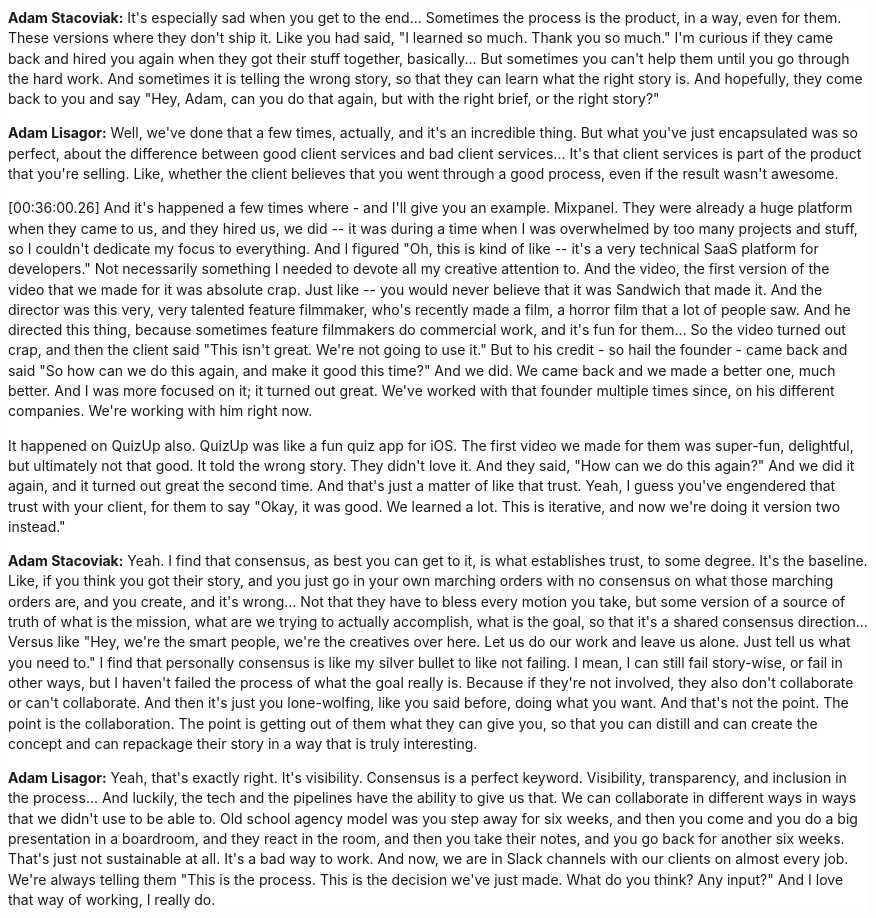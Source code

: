 **Adam Stacoviak:** It's especially sad when you get to the end... Sometimes the process is the product, in a way, even for them. These versions where they don't ship it. Like you had said, "I learned so much. Thank you so much." I'm curious if they came back and hired you again when they got their stuff together, basically... But sometimes you can't help them until you go through the hard work. And sometimes it is telling the wrong story, so that they can learn what the right story is. And hopefully, they come back to you and say "Hey, Adam, can you do that again, but with the right brief, or the right story?"

**Adam Lisagor:** Well, we've done that a few times, actually, and it's an incredible thing. But what you've just encapsulated was so perfect, about the difference between good client services and bad client services... It's that client services is part of the product that you're selling. Like, whether the client believes that you went through a good process, even if the result wasn't awesome.

\[00:36:00.26\] And it's happened a few times where - and I'll give you an example. Mixpanel. They were already a huge platform when they came to us, and they hired us, we did -- it was during a time when I was overwhelmed by too many projects and stuff, so I couldn't dedicate my focus to everything. And I figured "Oh, this is kind of like -- it's a very technical SaaS platform for developers." Not necessarily something I needed to devote all my creative attention to. And the video, the first version of the video that we made for it was absolute crap. Just like -- you would never believe that it was Sandwich that made it. And the director was this very, very talented feature filmmaker, who's recently made a film, a horror film that a lot of people saw. And he directed this thing, because sometimes feature filmmakers do commercial work, and it's fun for them... So the video turned out crap, and then the client said "This isn't great. We're not going to use it." But to his credit - so hail the founder - came back and said "So how can we do this again, and make it good this time?" And we did. We came back and we made a better one, much better. And I was more focused on it; it turned out great. We've worked with that founder multiple times since, on his different companies. We're working with him right now.

It happened on QuizUp also. QuizUp was like a fun quiz app for iOS. The first video we made for them was super-fun, delightful, but ultimately not that good. It told the wrong story. They didn't love it. And they said, "How can we do this again?" And we did it again, and it turned out great the second time. And that's just a matter of like that trust. Yeah, I guess you've engendered that trust with your client, for them to say "Okay, it was good. We learned a lot. This is iterative, and now we're doing it version two instead."

**Adam Stacoviak:** Yeah. I find that consensus, as best you can get to it, is what establishes trust, to some degree. It's the baseline. Like, if you think you got their story, and you just go in your own marching orders with no consensus on what those marching orders are, and you create, and it's wrong... Not that they have to bless every motion you take, but some version of a source of truth of what is the mission, what are we trying to actually accomplish, what is the goal, so that it's a shared consensus direction... Versus like "Hey, we're the smart people, we're the creatives over here. Let us do our work and leave us alone. Just tell us what you need to." I find that personally consensus is like my silver bullet to like not failing. I mean, I can still fail story-wise, or fail in other ways, but I haven't failed the process of what the goal really is. Because if they're not involved, they also don't collaborate or can't collaborate. And then it's just you lone-wolfing, like you said before, doing what you want. And that's not the point. The point is the collaboration. The point is getting out of them what they can give you, so that you can distill and can create the concept and can repackage their story in a way that is truly interesting.

**Adam Lisagor:** Yeah, that's exactly right. It's visibility. Consensus is a perfect keyword. Visibility, transparency, and inclusion in the process... And luckily, the tech and the pipelines have the ability to give us that. We can collaborate in different ways in ways that we didn't use to be able to. Old school agency model was you step away for six weeks, and then you come and you do a big presentation in a boardroom, and they react in the room, and then you take their notes, and you go back for another six weeks. That's just not sustainable at all. It's a bad way to work. And now, we are in Slack channels with our clients on almost every job. We're always telling them "This is the process. This is the decision we've just made. What do you think? Any input?" And I love that way of working, I really do.
